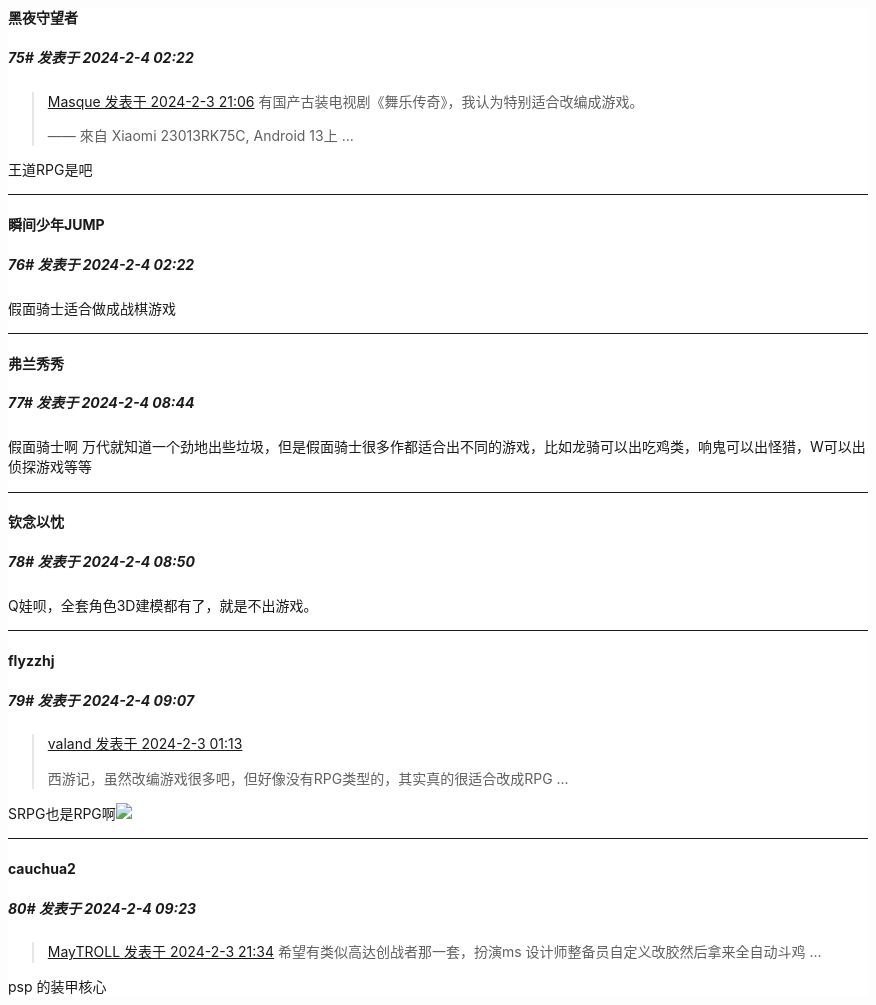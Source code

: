####  黑夜守望者  
##### 75#       发表于 2024-2-4 02:22

<blockquote><a href="httphttps://bbs.saraba1st.com/2b/forum.php?mod=redirect&amp;goto=findpost&amp;pid=63873176&amp;ptid=2170621" target="_blank">Masque 发表于 2024-2-3 21:06</a>
有国产古装电视剧《舞乐传奇》，我认为特别适合改编成游戏。

—— 來自 Xiaomi 23013RK75C, Android 13上 ...</blockquote>
王道RPG是吧


*****

####  瞬间少年JUMP  
##### 76#       发表于 2024-2-4 02:22

假面骑士适合做成战棋游戏


*****

####  弗兰秀秀  
##### 77#       发表于 2024-2-4 08:44

假面骑士啊 万代就知道一个劲地出些垃圾，但是假面骑士很多作都适合出不同的游戏，比如龙骑可以出吃鸡类，响鬼可以出怪猎，W可以出侦探游戏等等

*****

####  钦念以忱  
##### 78#       发表于 2024-2-4 08:50

Q娃呗，全套角色3D建模都有了，就是不出游戏。


*****

####  flyzzhj  
##### 79#       发表于 2024-2-4 09:07

<blockquote><a href="httphttps://bbs.saraba1st.com/2b/forum.php?mod=redirect&amp;goto=findpost&amp;pid=63867545&amp;ptid=2170621" target="_blank">valand 发表于 2024-2-3 01:13</a>

西游记，虽然改编游戏很多吧，但好像没有RPG类型的，其实真的很适合改成RPG ...</blockquote>
SRPG也是RPG啊<img src="https://static.saraba1st.com/image/smiley/face2017/067.png" referrerpolicy="no-referrer">


*****

####  cauchua2  
##### 80#       发表于 2024-2-4 09:23

<blockquote><a href="httphttps://bbs.saraba1st.com/2b/forum.php?mod=redirect&amp;goto=findpost&amp;pid=63873435&amp;ptid=2170621" target="_blank">MayTROLL 发表于 2024-2-3 21:34</a>
希望有类似高达创战者那一套，扮演ms
设计师整备员自定义改胶然后拿来全自动斗鸡 ...</blockquote>
psp 的装甲核心
